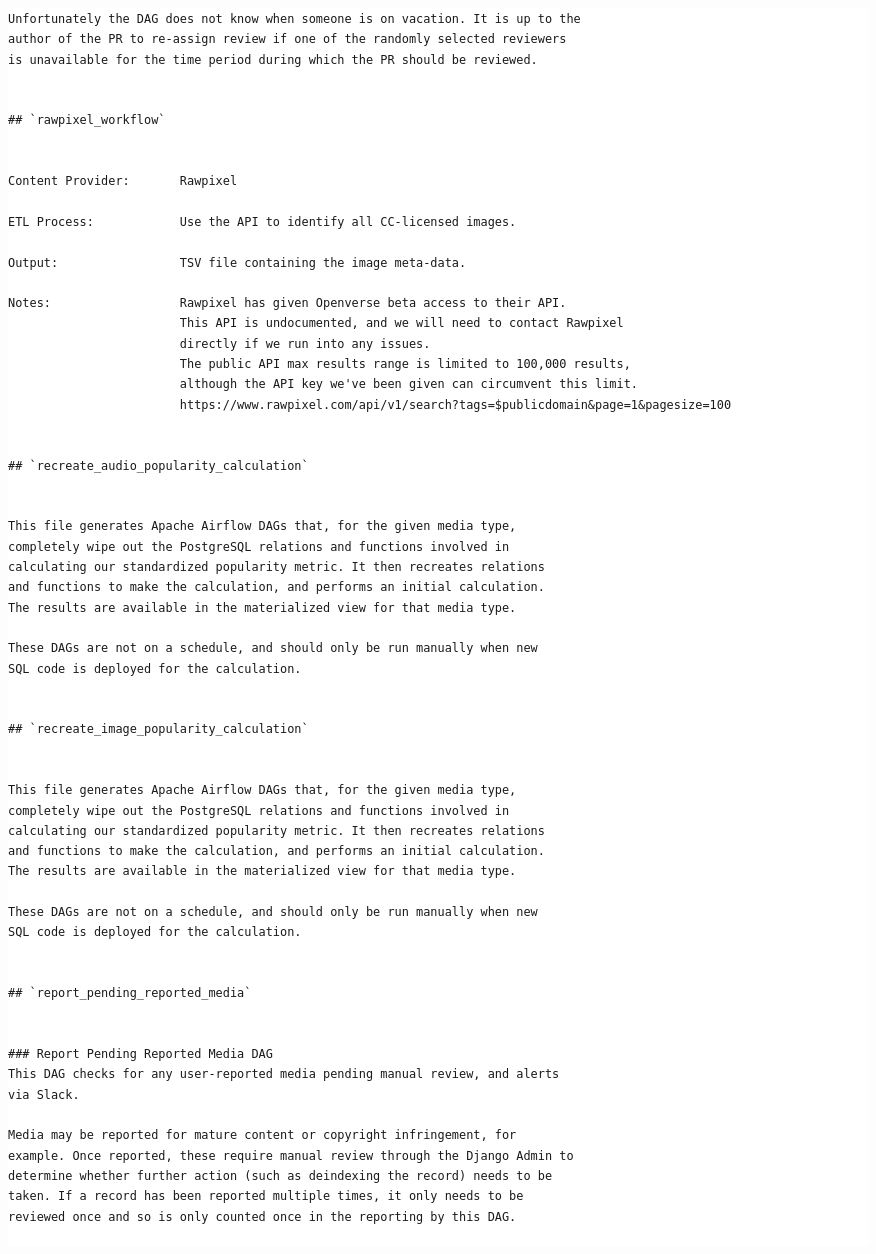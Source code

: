 ```
Unfortunately the DAG does not know when someone is on vacation. It is up to the
author of the PR to re-assign review if one of the randomly selected reviewers
is unavailable for the time period during which the PR should be reviewed.


## `rawpixel_workflow`


Content Provider:       Rawpixel

ETL Process:            Use the API to identify all CC-licensed images.

Output:                 TSV file containing the image meta-data.

Notes:                  Rawpixel has given Openverse beta access to their API.
                        This API is undocumented, and we will need to contact Rawpixel
                        directly if we run into any issues.
                        The public API max results range is limited to 100,000 results,
                        although the API key we've been given can circumvent this limit.
                        https://www.rawpixel.com/api/v1/search?tags=$publicdomain&page=1&pagesize=100


## `recreate_audio_popularity_calculation`


This file generates Apache Airflow DAGs that, for the given media type,
completely wipe out the PostgreSQL relations and functions involved in
calculating our standardized popularity metric. It then recreates relations
and functions to make the calculation, and performs an initial calculation.
The results are available in the materialized view for that media type.

These DAGs are not on a schedule, and should only be run manually when new
SQL code is deployed for the calculation.


## `recreate_image_popularity_calculation`


This file generates Apache Airflow DAGs that, for the given media type,
completely wipe out the PostgreSQL relations and functions involved in
calculating our standardized popularity metric. It then recreates relations
and functions to make the calculation, and performs an initial calculation.
The results are available in the materialized view for that media type.

These DAGs are not on a schedule, and should only be run manually when new
SQL code is deployed for the calculation.


## `report_pending_reported_media`


### Report Pending Reported Media DAG
This DAG checks for any user-reported media pending manual review, and alerts
via Slack.

Media may be reported for mature content or copyright infringement, for
example. Once reported, these require manual review through the Django Admin to
determine whether further action (such as deindexing the record) needs to be
taken. If a record has been reported multiple times, it only needs to be
reviewed once and so is only counted once in the reporting by this DAG.


```